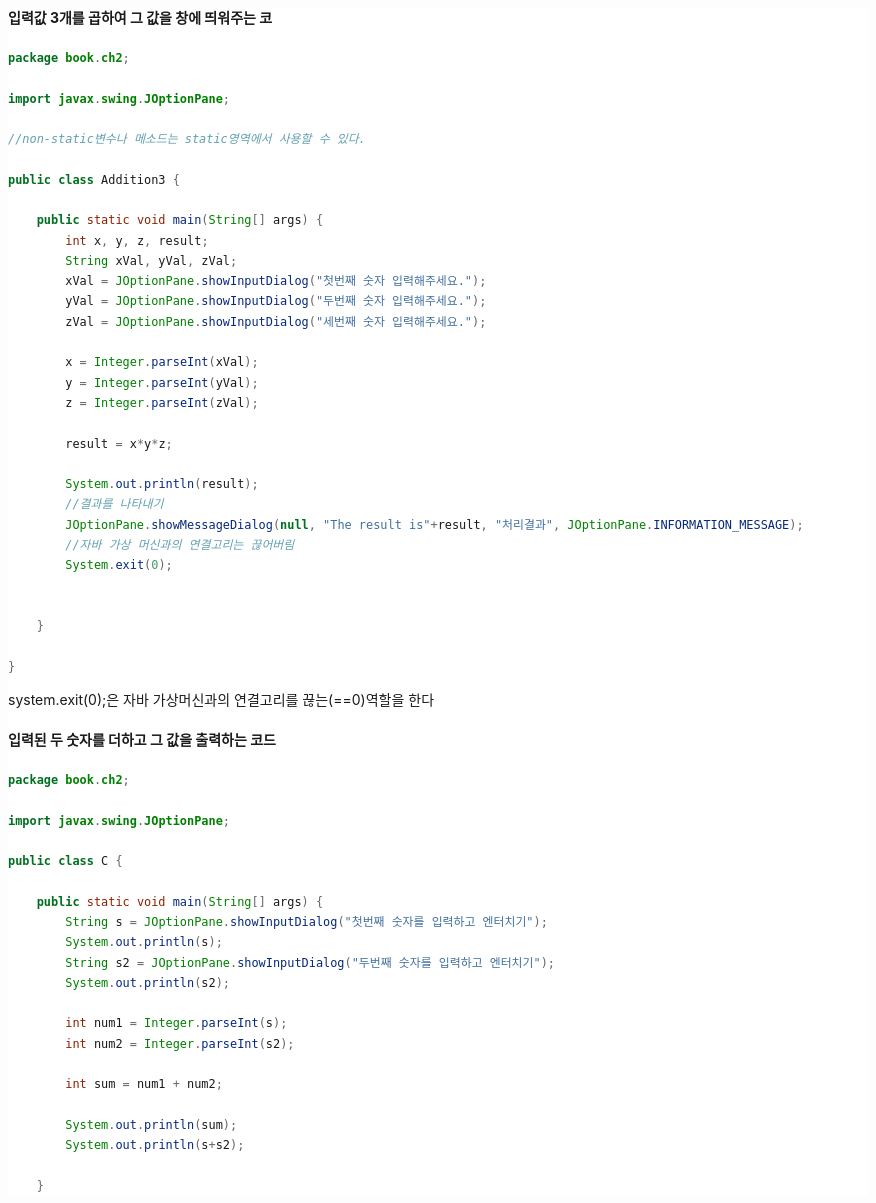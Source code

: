 #### 입력값 3개를 곱하여 그 값을 창에 띄워주는 코

```java
package book.ch2;

import javax.swing.JOptionPane;

//non-static변수나 메소드는 static영역에서 사용할 수 있다.

public class Addition3 {

	public static void main(String[] args) {
		int x, y, z, result;
		String xVal, yVal, zVal;
		xVal = JOptionPane.showInputDialog("첫번째 숫자 입력해주세요.");
		yVal = JOptionPane.showInputDialog("두번째 숫자 입력해주세요.");
		zVal = JOptionPane.showInputDialog("세번째 숫자 입력해주세요.");
		
		x = Integer.parseInt(xVal);
		y = Integer.parseInt(yVal);
		z = Integer.parseInt(zVal);
		
		result = x*y*z;
		
		System.out.println(result);
		//결과를 나타내기
		JOptionPane.showMessageDialog(null, "The result is"+result, "처리결과", JOptionPane.INFORMATION_MESSAGE);
		//자바 가상 머신과의 연결고리는 끊어버림
		System.exit(0);

		
	}

}

```

system.exit(0);은 자바 가상머신과의 연결고리를 끊는(==0)역할을 한다

#### 입력된 두 숫자를 더하고 그 값을 출력하는 코드

```java
package book.ch2;

import javax.swing.JOptionPane;

public class C {

	public static void main(String[] args) {
		String s = JOptionPane.showInputDialog("첫번째 숫자를 입력하고 엔터치기");
		System.out.println(s);
		String s2 = JOptionPane.showInputDialog("두번째 숫자를 입력하고 엔터치기");
		System.out.println(s2);
		
		int num1 = Integer.parseInt(s);
		int num2 = Integer.parseInt(s2);
		
		int sum = num1 + num2;
		
		System.out.println(sum);
		System.out.println(s+s2);				

	}

```